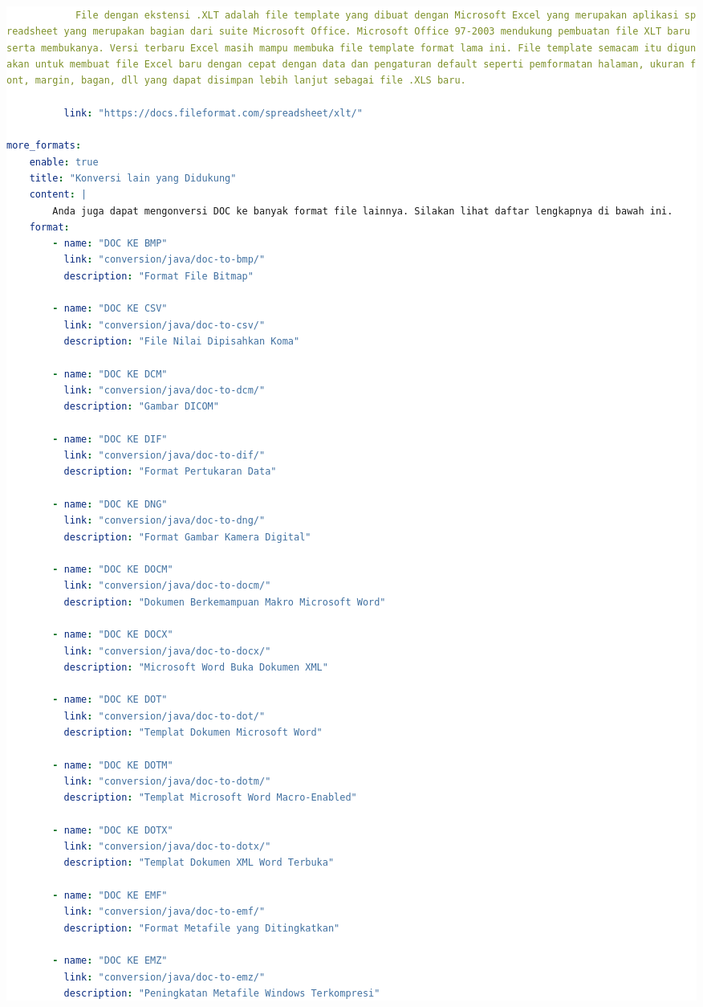 ```yaml
            File dengan ekstensi .XLT adalah file template yang dibuat dengan Microsoft Excel yang merupakan aplikasi spreadsheet yang merupakan bagian dari suite Microsoft Office. Microsoft Office 97-2003 mendukung pembuatan file XLT baru serta membukanya. Versi terbaru Excel masih mampu membuka file template format lama ini. File template semacam itu digunakan untuk membuat file Excel baru dengan cepat dengan data dan pengaturan default seperti pemformatan halaman, ukuran font, margin, bagan, dll yang dapat disimpan lebih lanjut sebagai file .XLS baru.

          link: "https://docs.fileformat.com/spreadsheet/xlt/"

more_formats:
    enable: true
    title: "Konversi lain yang Didukung"
    content: |
        Anda juga dapat mengonversi DOC ke banyak format file lainnya. Silakan lihat daftar lengkapnya di bawah ini.
    format: 
        - name: "DOC KE BMP"
          link: "conversion/java/doc-to-bmp/"
          description: "Format File Bitmap"

        - name: "DOC KE CSV"
          link: "conversion/java/doc-to-csv/"
          description: "File Nilai Dipisahkan Koma"

        - name: "DOC KE DCM"
          link: "conversion/java/doc-to-dcm/"
          description: "Gambar DICOM"

        - name: "DOC KE DIF"
          link: "conversion/java/doc-to-dif/"
          description: "Format Pertukaran Data"

        - name: "DOC KE DNG"
          link: "conversion/java/doc-to-dng/"
          description: "Format Gambar Kamera Digital"

        - name: "DOC KE DOCM"
          link: "conversion/java/doc-to-docm/"
          description: "Dokumen Berkemampuan Makro Microsoft Word"

        - name: "DOC KE DOCX"
          link: "conversion/java/doc-to-docx/"
          description: "Microsoft Word Buka Dokumen XML"

        - name: "DOC KE DOT"
          link: "conversion/java/doc-to-dot/"
          description: "Templat Dokumen Microsoft Word"

        - name: "DOC KE DOTM"
          link: "conversion/java/doc-to-dotm/"
          description: "Templat Microsoft Word Macro-Enabled"

        - name: "DOC KE DOTX"
          link: "conversion/java/doc-to-dotx/"
          description: "Templat Dokumen XML Word Terbuka"

        - name: "DOC KE EMF"
          link: "conversion/java/doc-to-emf/"
          description: "Format Metafile yang Ditingkatkan"

        - name: "DOC KE EMZ"
          link: "conversion/java/doc-to-emz/"
          description: "Peningkatan Metafile Windows Terkompresi"
```